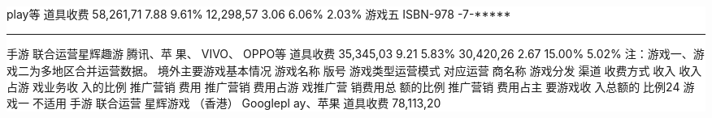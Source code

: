 play等
道具收费
58,261,71
7.88
9.61%
12,298,57
3.06
6.06%
2.03%
游戏五
ISBN-978
-7-*****
****
手游
联合运营星辉趣游
腾讯、苹
果、
VIVO、
OPPO等
道具收费
35,345,03
9.21
5.83%
30,420,26
2.67
15.00%
5.02%
注：游戏一、游戏二为多地区合并运营数据。
境外主要游戏基本情况
游戏名称
版号
游戏类型运营模式
对应运营
商名称
游戏分发
渠道
收费方式
收入
收入占游
戏业务收
入的比例
推广营销
费用
推广营销
费用占游
戏推广营
销费用总
额的比例
推广营销
费用占主
要游戏收
入总额的
比例24
游戏一
不适用
手游
联合运营
星辉游戏
（香港）
Googlepl
ay、苹果
道具收费
78,113,20